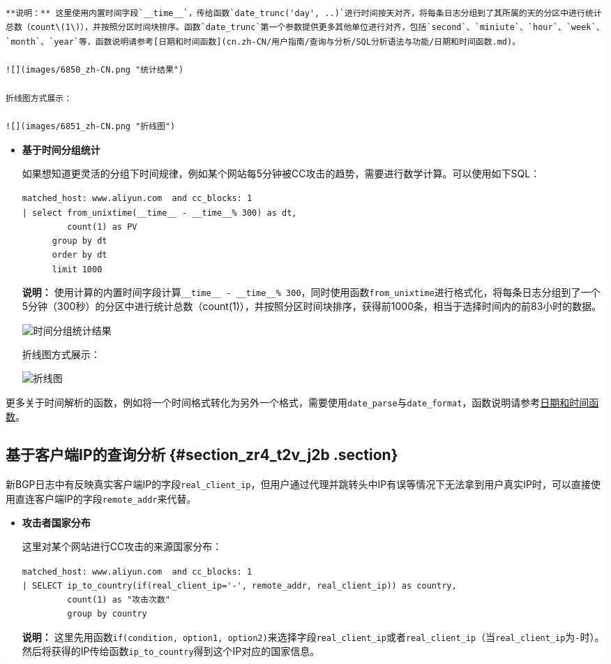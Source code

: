     **说明：** 这里使用内置时间字段`__time__`，传给函数`date_trunc('day', ..)`进行时间按天对齐，将每条日志分组到了其所属的天的分区中进行统计总数（count\(1\)），并按照分区时间块排序。函数`date_trunc`第一个参数提供更多其他单位进行对齐，包括`second`、`miniute`、`hour`、`week`、`month`、`year`等，函数说明请参考[日期和时间函数](cn.zh-CN/用户指南/查询与分析/SQL分析语法与功能/日期和时间函数.md)。

    ![](images/6850_zh-CN.png "统计结果")

    折线图方式展示：

    ![](images/6851_zh-CN.png "折线图")

-   **基于时间分组统计** 

    如果想知道更灵活的分组下时间规律，例如某个网站每5分钟被CC攻击的趋势，需要进行数学计算。可以使用如下SQL：

    ```
    matched_host: www.aliyun.com  and cc_blocks: 1 
    | select from_unixtime(__time__ - __time__% 300) as dt, 
             count(1) as PV 
          group by dt 
    	  order by dt 
    	  limit 1000
    ```

    **说明：** 使用计算的内置时间字段计算`__time__ - __time__% 300`，同时使用函数`from_unixtime`进行格式化，将每条日志分组到了一个5分钟（300秒）的分区中进行统计总数（count\(1\)），并按照分区时间块排序，获得前1000条，相当于选择时间内的前83小时的数据。

    ![](images/6852_zh-CN.png "时间分组统计结果")

    折线图方式展示：

    ![](images/6853_zh-CN.png "折线图")


更多关于时间解析的函数，例如将一个时间格式转化为另外一个格式，需要使用`date_parse`与`date_format`，函数说明请参考[日期和时间函数](cn.zh-CN/用户指南/查询与分析/SQL分析语法与功能/日期和时间函数.md)。

## 基于客户端IP的查询分析 {#section_zr4_t2v_j2b .section}

新BGP日志中有反映真实客户端IP的字段`real_client_ip`，但用户通过代理并跳转头中IP有误等情况下无法拿到用户真实IP时，可以直接使用直连客户端IP的字段`remote_addr`来代替。

-   **攻击者国家分布** 

    这里对某个网站进行CC攻击的来源国家分布：

    ```
    matched_host: www.aliyun.com  and cc_blocks: 1 
    | SELECT ip_to_country(if(real_client_ip='-', remote_addr, real_client_ip)) as country, 
             count(1) as "攻击次数" 
    		 group by country
    ```

    **说明：** 这里先用函数`if(condition, option1, option2)`来选择字段`real_client_ip`或者`real_client_ip`（当`real_client_ip`为`-`时）。然后将获得的IP传给函数`ip_to_country`得到这个IP对应的国家信息。
